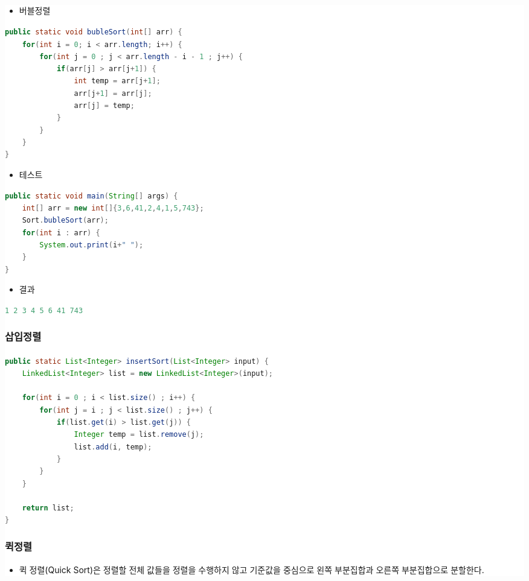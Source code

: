 - 버블정렬

```java
public static void bubleSort(int[] arr) {
    for(int i = 0; i < arr.length; i++) {
        for(int j = 0 ; j < arr.length - i - 1 ; j++) {
            if(arr[j] > arr[j+1]) {
                int temp = arr[j+1];
                arr[j+1] = arr[j];
                arr[j] = temp;
            }
        }
    }
}
```

- 테스트

```java
public static void main(String[] args) {
    int[] arr = new int[]{3,6,41,2,4,1,5,743};
    Sort.bubleSort(arr);
    for(int i : arr) { 
        System.out.print(i+" ");
    }
}
```

- 결과

```java
1 2 3 4 5 6 41 743 
```

### 삽입정렬

```java
public static List<Integer> insertSort(List<Integer> input) {
    LinkedList<Integer> list = new LinkedList<Integer>(input);
 
    for(int i = 0 ; i < list.size() ; i++) {
        for(int j = i ; j < list.size() ; j++) {
            if(list.get(i) > list.get(j)) {
                Integer temp = list.remove(j);
                list.add(i, temp);
            }
        }
    }
    
    return list;
}

```

### 퀵정렬
 - 퀵 정렬(Quick Sort)은 정렬할 전체 값들을 정렬을 수행하지 않고 기준값을 중심으로 왼쪽 부분집합과 오른쪽 부분집합으로 분할한다.
